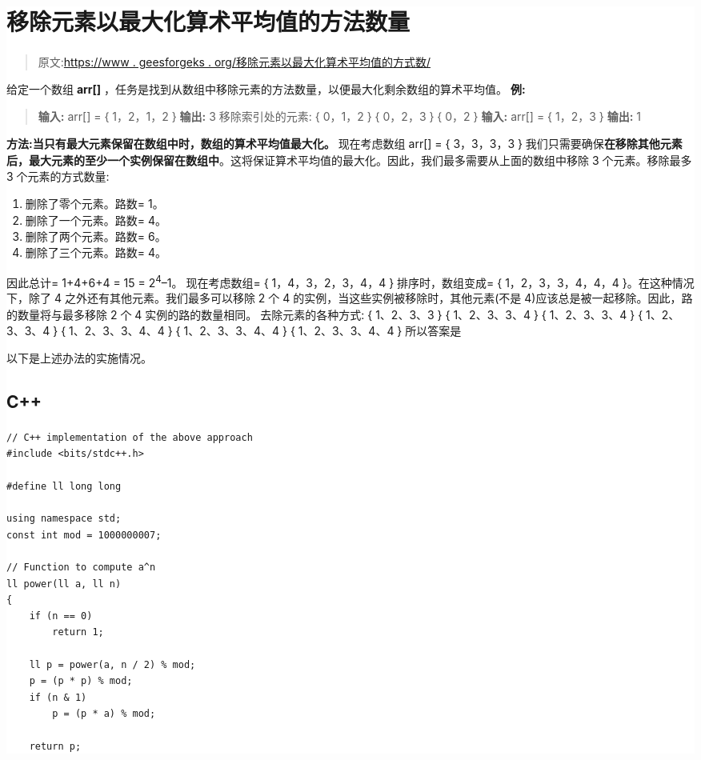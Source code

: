 # 移除元素以最大化算术平均值的方法数量

> 原文:[https://www . geesforgeks . org/移除元素以最大化算术平均值的方式数/](https://www.geeksforgeeks.org/number-of-ways-to-remove-elements-to-maximize-arithmetic-mean/)

给定一个数组 **arr[]** ，任务是找到从数组中移除元素的方法数量，以便最大化剩余数组的算术平均值。
**例:**

> **输入:** arr[] = { 1，2，1，2 }
> **输出:** 3
> 移除索引处的元素:
> { 0，1，2 }
> { 0，2，3 }
> { 0，2 }
> **输入:** arr[] = { 1，2，3 }
> **输出:** 1

**方法:**当**只有最大元素保留在数组中时，数组的算术平均值最大化。**
现在考虑数组 arr[] = { 3，3，3，3 }
我们只需要确保**在移除其他元素后，最大元素的至少一个实例保留在数组中**。这将保证算术平均值的最大化。因此，我们最多需要从上面的数组中移除 3 个元素。移除最多 3 个元素的方式数量:

1.  删除了零个元素。路数= 1。
2.  删除了一个元素。路数= 4。
3.  删除了两个元素。路数= 6。
4.  删除了三个元素。路数= 4。

因此总计= 1+4+6+4 = 15 = 2<sup>4</sup>–1。
现在考虑数组= { 1，4，3，2，3，4，4 }
排序时，数组变成= { 1，2，3，3，4，4，4 }。在这种情况下，除了 4 之外还有其他元素。我们最多可以移除 2 个 4 的实例，当这些实例被移除时，其他元素(不是 4)应该总是被一起移除。因此，路的数量将与最多移除 2 个 4 实例的路的数量相同。
去除元素的各种方式:
{ 1、2、3、3 }
{ 1、2、3、3、4 }
{ 1、2、3、3、4 }
{ 1、2、3、3、4 }
{ 1、2、3、3、4、4 }
{ 1、2、3、3、4、4 }
{ 1、2、3、3、4、4 }
所以答案是

以下是上述办法的实施情况。

## C++

```
// C++ implementation of the above approach
#include <bits/stdc++.h>

#define ll long long

using namespace std;
const int mod = 1000000007;

// Function to compute a^n
ll power(ll a, ll n)
{
    if (n == 0)
        return 1;

    ll p = power(a, n / 2) % mod;
    p = (p * p) % mod;
    if (n & 1)
        p = (p * a) % mod;

    return p;
```